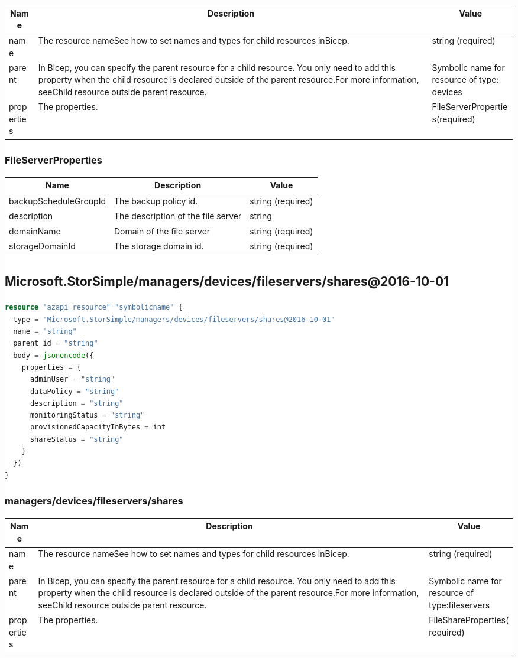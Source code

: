 | Name | Description | Value |
|-|-|-|
| name | The resource nameSee how to set names and types for child resources inBicep. | string (required) |
| parent | In Bicep, you can specify the parent resource for a child resource. You only need to add this property when the child resource is declared outside of the parent resource.For more information, seeChild resource outside parent resource. | Symbolic name for resource of type: devices |
| properties | The properties. | FileServerProperties(required) |


### FileServerProperties

| Name | Description | Value |
|-|-|-|
| backupScheduleGroupId | The backup policy id. | string (required) |
| description | The description of the file server | string |
| domainName | Domain of the file server | string (required) |
| storageDomainId | The storage domain id. | string (required) |
## Microsoft.StorSimple/managers/devices/fileservers/shares@2016-10-01

```terraform
resource "azapi_resource" "symbolicname" {
  type = "Microsoft.StorSimple/managers/devices/fileservers/shares@2016-10-01"
  name = "string"
  parent_id = "string"
  body = jsonencode({
    properties = {
      adminUser = "string"
      dataPolicy = "string"
      description = "string"
      monitoringStatus = "string"
      provisionedCapacityInBytes = int
      shareStatus = "string"
    }
  })
}

```

### managers/devices/fileservers/shares

| Name | Description | Value |
|-|-|-|
| name | The resource nameSee how to set names and types for child resources inBicep. | string (required) |
| parent | In Bicep, you can specify the parent resource for a child resource. You only need to add this property when the child resource is declared outside of the parent resource.For more information, seeChild resource outside parent resource. | Symbolic name for resource of type:fileservers |
| properties | The properties. | FileShareProperties(required) |
